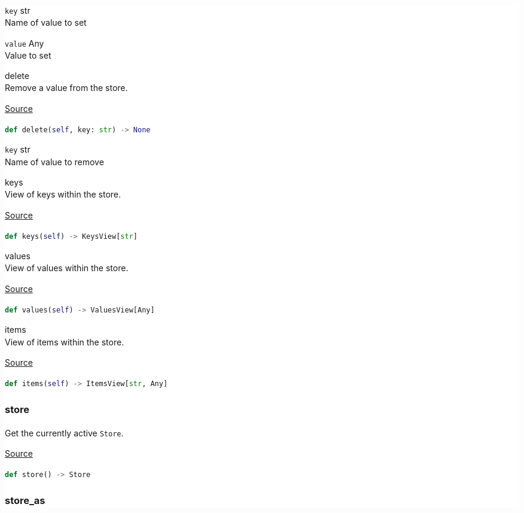 `key` str  
Name of value to set

`value` Any  
Value to set

delete  
Remove a value from the store.

[Source](https://github.com/UKGovernmentBEIS/inspect_ai/blob/972a329c7081b4b1dd8e331d5ae607047322ddf4/src/inspect_ai/util/_store.py#L73)

``` python
def delete(self, key: str) -> None
```

`key` str  
Name of value to remove

keys  
View of keys within the store.

[Source](https://github.com/UKGovernmentBEIS/inspect_ai/blob/972a329c7081b4b1dd8e331d5ae607047322ddf4/src/inspect_ai/util/_store.py#L81)

``` python
def keys(self) -> KeysView[str]
```

values  
View of values within the store.

[Source](https://github.com/UKGovernmentBEIS/inspect_ai/blob/972a329c7081b4b1dd8e331d5ae607047322ddf4/src/inspect_ai/util/_store.py#L85)

``` python
def values(self) -> ValuesView[Any]
```

items  
View of items within the store.

[Source](https://github.com/UKGovernmentBEIS/inspect_ai/blob/972a329c7081b4b1dd8e331d5ae607047322ddf4/src/inspect_ai/util/_store.py#L89)

``` python
def items(self) -> ItemsView[str, Any]
```

### store

Get the currently active `Store`.

[Source](https://github.com/UKGovernmentBEIS/inspect_ai/blob/972a329c7081b4b1dd8e331d5ae607047322ddf4/src/inspect_ai/util/_store.py#L103)

``` python
def store() -> Store
```

### store_as
